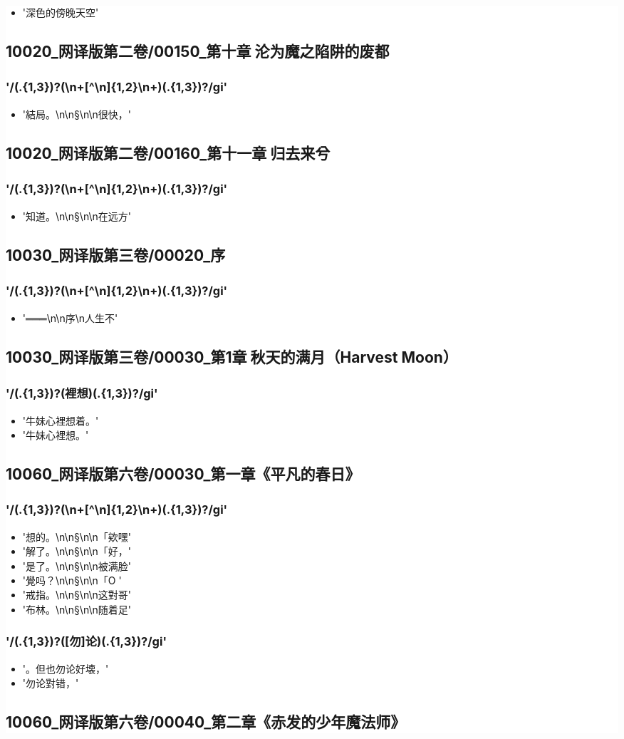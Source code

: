 - '深色的傍晚天空'


## 10020_网译版第二卷/00150_第十章 沦为魔之陷阱的废都

### '/(.{1,3})?(\n+[^\n]{1,2}\n+)(.{1,3})?/gi'

- '結局。\n\n§\n\n很快，'


## 10020_网译版第二卷/00160_第十一章 归去来兮

### '/(.{1,3})?(\n+[^\n]{1,2}\n+)(.{1,3})?/gi'

- '知道。\n\n§\n\n在远方'


## 10030_网译版第三卷/00020_序

### '/(.{1,3})?(\n+[^\n]{1,2}\n+)(.{1,3})?/gi'

- '═══\n\n序\n人生不'


## 10030_网译版第三卷/00030_第1章 秋天的满月（Harvest Moon）

### '/(.{1,3})?(裡想)(.{1,3})?/gi'

- '牛妹心裡想着。'
- '牛妹心裡想。'


## 10060_网译版第六卷/00030_第一章《平凡的春日》

### '/(.{1,3})?(\n+[^\n]{1,2}\n+)(.{1,3})?/gi'

- '想的。\n\n§\n\n「欸嘿'
- '解了。\n\n§\n\n「好，'
- '是了。\n\n§\n\n被满脸'
- '覺吗？\n\n§\n\n「O '
- '戒指。\n\n§\n\n这對哥'
- '布林。\n\n§\n\n随着足'

### '/(.{1,3})?([勿]论)(.{1,3})?/gi'

- '。但也勿论好壊，'
- '勿论對错，'


## 10060_网译版第六卷/00040_第二章《赤发的少年魔法师》
